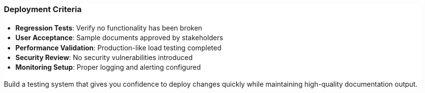### Deployment Criteria
- **Regression Tests**: Verify no functionality has been broken
- **User Acceptance**: Sample documents approved by stakeholders
- **Performance Validation**: Production-like load testing completed
- **Security Review**: No security vulnerabilities introduced
- **Monitoring Setup**: Proper logging and alerting configured

Build a testing system that gives you confidence to deploy changes quickly while maintaining high-quality documentation output.